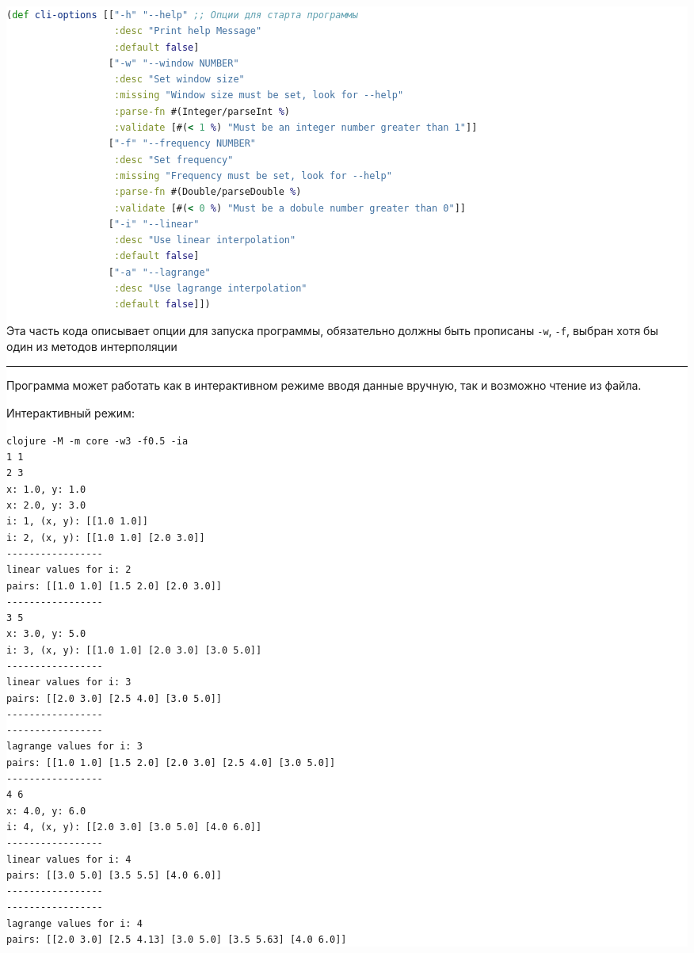 ```Clojure
(def cli-options [["-h" "--help" ;; Опции для старта программы
                   :desc "Print help Message"
                   :default false]
                  ["-w" "--window NUMBER"
                   :desc "Set window size"
                   :missing "Window size must be set, look for --help"
                   :parse-fn #(Integer/parseInt %)
                   :validate [#(< 1 %) "Must be an integer number greater than 1"]]
                  ["-f" "--frequency NUMBER"
                   :desc "Set frequency"
                   :missing "Frequency must be set, look for --help"
                   :parse-fn #(Double/parseDouble %)
                   :validate [#(< 0 %) "Must be a dobule number greater than 0"]]
                  ["-i" "--linear"
                   :desc "Use linear interpolation"
                   :default false]
                  ["-a" "--lagrange"
                   :desc "Use lagrange interpolation"
                   :default false]])

```

Эта часть кода описывает опции для запуска программы, обязательно должны быть прописаны ```-w```, ```-f```, выбран хотя бы один из методов интерполяции

----------

Программа может работать как в интерактивном режиме вводя данные вручную, так и возможно чтение из файла.

Интерактивный режим:

```
clojure -M -m core -w3 -f0.5 -ia 
1 1
2 3
x: 1.0, y: 1.0
x: 2.0, y: 3.0
i: 1, (x, y): [[1.0 1.0]]
i: 2, (x, y): [[1.0 1.0] [2.0 3.0]]
-----------------
linear values for i: 2
pairs: [[1.0 1.0] [1.5 2.0] [2.0 3.0]]
-----------------
3 5
x: 3.0, y: 5.0
i: 3, (x, y): [[1.0 1.0] [2.0 3.0] [3.0 5.0]]
-----------------
linear values for i: 3
pairs: [[2.0 3.0] [2.5 4.0] [3.0 5.0]]
-----------------
-----------------
lagrange values for i: 3
pairs: [[1.0 1.0] [1.5 2.0] [2.0 3.0] [2.5 4.0] [3.0 5.0]]
-----------------
4 6
x: 4.0, y: 6.0
i: 4, (x, y): [[2.0 3.0] [3.0 5.0] [4.0 6.0]]
-----------------
linear values for i: 4
pairs: [[3.0 5.0] [3.5 5.5] [4.0 6.0]]
-----------------
-----------------
lagrange values for i: 4
pairs: [[2.0 3.0] [2.5 4.13] [3.0 5.0] [3.5 5.63] [4.0 6.0]]
```
